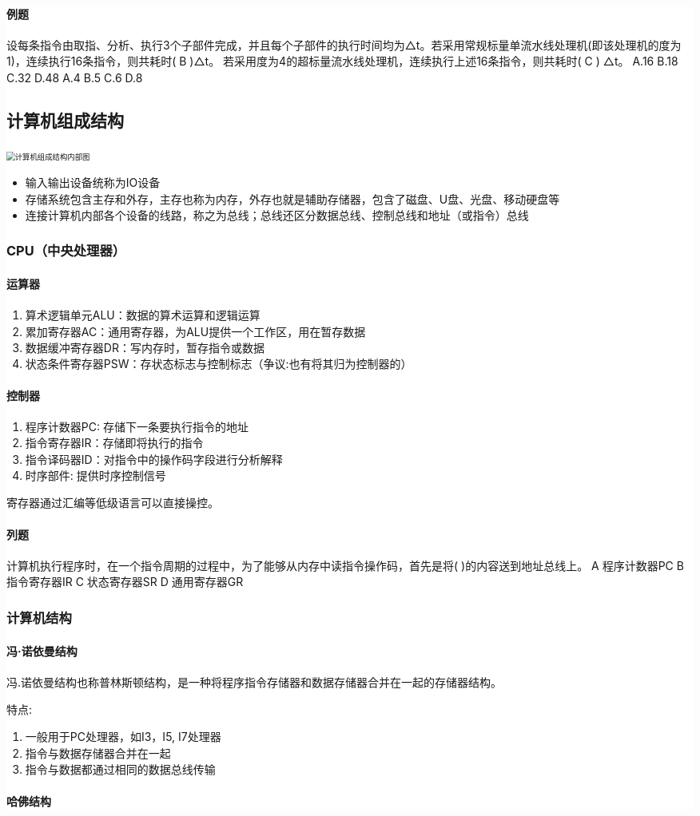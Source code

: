 #### 例题
设每条指令由取指、分析、执行3个子部件完成，并且每个子部件的执行时间均为△t。若采用常规标量单流水线处理机(即该处理机的度为1)，连续执行16条指令，则共耗时(  B )△t。 若采用度为4的超标量流水线处理机，连续执行上述16条指令，则共耗时( C ) △t。
A.16    B.18	C.32    D.48
A.4 	B.5 	C.6 	D.8

## 计算机组成结构

<img src="https://geforce-tang.oss-cn-shanghai.aliyuncs.com/imgs/%E8%AE%A1%E7%AE%97%E6%9C%BA%E7%BB%84%E6%88%90%E7%BB%93%E6%9E%84%E5%86%85%E9%83%A8%E5%9B%BE.png" alt="计算机组成结构内部图" style="zoom:67%;" />

- 输入输出设备统称为IO设备
- 存储系统包含主存和外存，主存也称为内存，外存也就是辅助存储器，包含了磁盘、U盘、光盘、移动硬盘等
- 连接计算机内部各个设备的线路，称之为总线；总线还区分数据总线、控制总线和地址（或指令）总线

### CPU（中央处理器）

#### 运算器

1. 算术逻辑单元ALU：数据的算术运算和逻辑运算
2. 累加寄存器AC：通用寄存器，为ALU提供一个工作区，用在暂存数据
3. 数据缓冲寄存器DR：写内存时，暂存指令或数据
4. 状态条件寄存器PSW：存状态标志与控制标志（争议:也有将其归为控制器的）

#### 控制器

1. 程序计数器PC: 存储下一条要执行指令的地址
2. 指令寄存器IR：存储即将执行的指令
3. 指令译码器ID：对指令中的操作码字段进行分析解释
4. 时序部件: 提供时序控制信号

寄存器通过汇编等低级语言可以直接操控。

#### 列题

计算机执行程序时，在一个指令周期的过程中，为了能够从内存中读指令操作码，首先是将( )的内容送到地址总线上。
A 程序计数器PC
B 指令寄存器IR
C 状态寄存器SR
D 通用寄存器GR

### 计算机结构

#### 冯·诺依曼结构

冯.诺依曼结构也称普林斯顿结构，是一种将程序指令存储器和数据存储器合并在一起的存储器结构。

特点:

1. 一般用于PC处理器，如I3，I5, I7处理器
2. 指令与数据存储器合并在一起
3. 指令与数据都通过相同的数据总线传输

#### 哈佛结构
